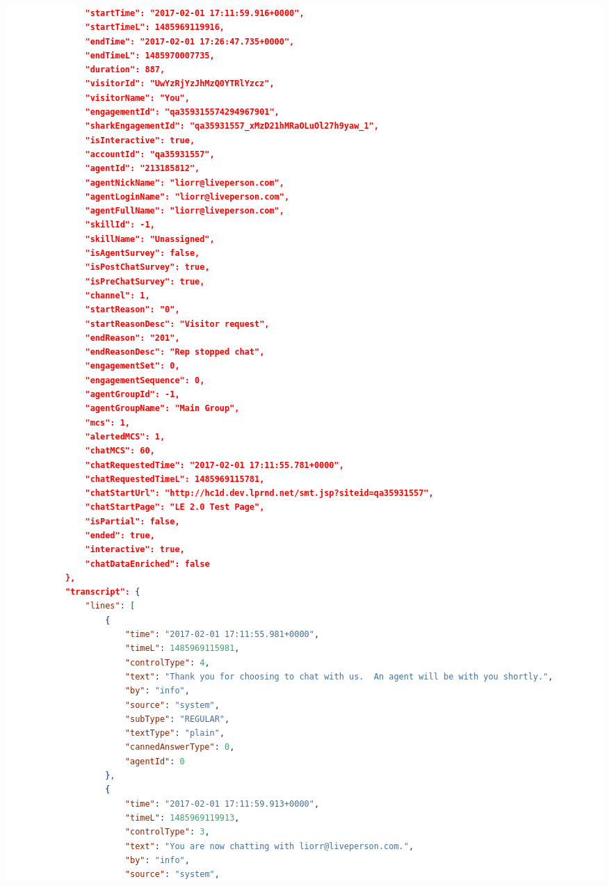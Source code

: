 ```json
				"startTime": "2017-02-01 17:11:59.916+0000",
				"startTimeL": 1485969119916,
				"endTime": "2017-02-01 17:26:47.735+0000",
				"endTimeL": 1485970007735,
				"duration": 887,
				"visitorId": "UwYzRjYzJhMzQ0YTRlYzcz",
				"visitorName": "You",
				"engagementId": "qa359315574294967901",
				"sharkEngagementId": "qa35931557_xMzD21hMRaOLuOl27h9yaw_1",
				"isInteractive": true,
				"accountId": "qa35931557",
				"agentId": "213185812",
				"agentNickName": "liorr@liveperson.com",
				"agentLoginName": "liorr@liveperson.com",
				"agentFullName": "liorr@liveperson.com",
				"skillId": -1,
				"skillName": "Unassigned",
				"isAgentSurvey": false,
				"isPostChatSurvey": true,
				"isPreChatSurvey": true,
				"channel": 1,
				"startReason": "0",
				"startReasonDesc": "Visitor request",
				"endReason": "201",
				"endReasonDesc": "Rep stopped chat",
				"engagementSet": 0,
				"engagementSequence": 0,
				"agentGroupId": -1,
				"agentGroupName": "Main Group",
				"mcs": 1,
				"alertedMCS": 1,
				"chatMCS": 60,
				"chatRequestedTime": "2017-02-01 17:11:55.781+0000",
				"chatRequestedTimeL": 1485969115781,
				"chatStartUrl": "http://hc1d.dev.lprnd.net/smt.jsp?siteid=qa35931557",
				"chatStartPage": "LE 2.0 Test Page",
				"isPartial": false,
				"ended": true,
				"interactive": true,
				"chatDataEnriched": false
			},
			"transcript": {
				"lines": [
					{
						"time": "2017-02-01 17:11:55.981+0000",
						"timeL": 1485969115981,
						"controlType": 4,
						"text": "Thank you for choosing to chat with us.  An agent will be with you shortly.",
						"by": "info",
						"source": "system",
						"subType": "REGULAR",
						"textType": "plain",
						"cannedAnswerType": 0,
						"agentId": 0
					},
					{
						"time": "2017-02-01 17:11:59.913+0000",
						"timeL": 1485969119913,
						"controlType": 3,
						"text": "You are now chatting with liorr@liveperson.com.",
						"by": "info",
						"source": "system",
```